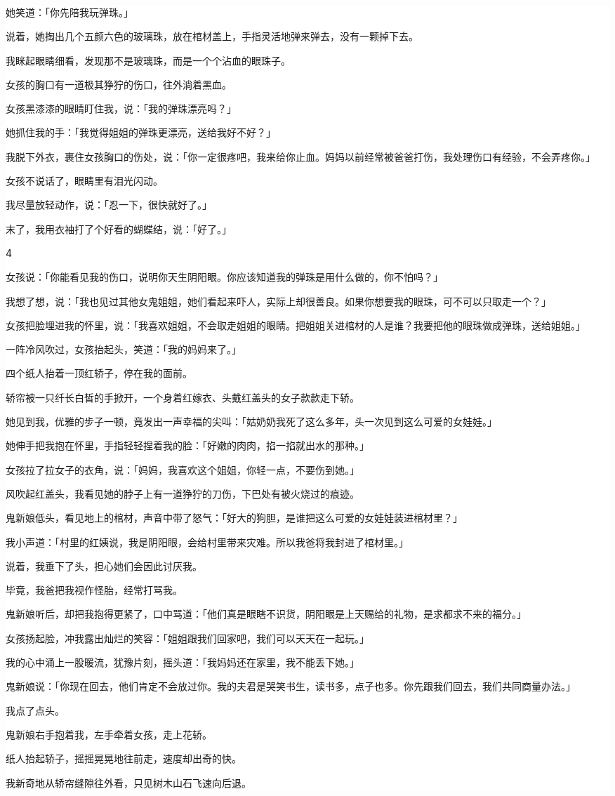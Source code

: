 她笑道：「你先陪我玩弹珠。」

说着，她掏出几个五颜六色的玻璃珠，放在棺材盖上，手指灵活地弹来弹去，没有⼀颗掉下去。

我眯起眼睛细看，发现那不是玻璃珠，而是⼀个个沾血的眼珠子。

女孩的胸口有⼀道极其狰狞的伤口，往外淌着黑血。

女孩黑漆漆的眼睛盯住我，说：「我的弹珠漂亮吗？」

她抓住我的手：「我觉得姐姐的弹珠更漂亮，送给我好不好？」

我脱下外衣，裹住女孩胸口的伤处，说：「你⼀定很疼吧，我来给你止血。妈妈以前经常被爸爸打伤，我处理伤口有经验，不会弄疼你。」

女孩不说话了，眼睛里有泪光闪动。

我尽量放轻动作，说：「忍⼀下，很快就好了。」

末了，我⽤衣袖打了个好看的蝴蝶结，说：「好了。」

4

女孩说：「你能看见我的伤口，说明你天⽣阴阳眼。你应该知道我的弹珠是⽤什么做的，你不怕吗？」

我想了想，说：「我也见过其他女鬼姐姐，她们看起来吓⼈，实际上却很善良。如果你想要我的眼珠，可不可以只取走⼀个？」

女孩把脸埋进我的怀里，说：「我喜欢姐姐，不会取走姐姐的眼睛。把姐姐关进棺材的⼈是谁？我要把他的眼珠做成弹珠，送给姐姐。」

⼀阵冷风吹过，女孩抬起头，笑道：「我的妈妈来了。」

四个纸⼈抬着⼀顶红轿子，停在我的面前。

轿帘被⼀只纤长白皙的手掀开，⼀个身着红嫁衣、头戴红盖头的女子款款走下轿。

她见到我，优雅的步子⼀顿，竟发出⼀声幸福的尖叫：「姑奶奶我死了这么多年，头⼀次见到这么可爱的女娃娃。」

她伸手把我抱在怀里，手指轻轻捏着我的脸：「好嫩的肉肉，掐⼀掐就出水的那种。」

女孩拉了拉女子的衣角，说：「妈妈，我喜欢这个姐姐，你轻⼀点，不要伤到她。」

风吹起红盖头，我看见她的脖子上有⼀道狰狞的刀伤，下巴处有被火烧过的痕迹。

鬼新娘低头，看见地上的棺材，声音中带了怒气：「好⼤的狗胆，是谁把这么可爱的女娃娃装进棺材里？」

我小声道：「村里的红姨说，我是阴阳眼，会给村里带来灾难。所以我爸将我封进了棺材里。」

说着，我垂下了头，担心她们会因此讨厌我。

毕竟，我爸把我视作怪胎，经常打骂我。

鬼新娘听后，却把我抱得更紧了，口中骂道：「他们真是眼瞎不识货，阴阳眼是上天赐给的礼物，是求都求不来的福分。」

女孩扬起脸，冲我露出灿烂的笑容：「姐姐跟我们回家吧，我们可以天天在⼀起玩。」

我的心中涌上⼀股暖流，犹豫片刻，摇头道：「我妈妈还在家里，我不能丢下她。」

鬼新娘说：「你现在回去，他们肯定不会放过你。我的夫君是哭笑书⽣，读书多，点子也多。你先跟我们回去，我们共同商量办法。」

我点了点头。

鬼新娘右手抱着我，左手牵着女孩，走上花轿。

纸⼈抬起轿子，摇摇晃晃地往前走，速度却出奇的快。

我新奇地从轿帘缝隙往外看，只见树木山石飞速向后退。
